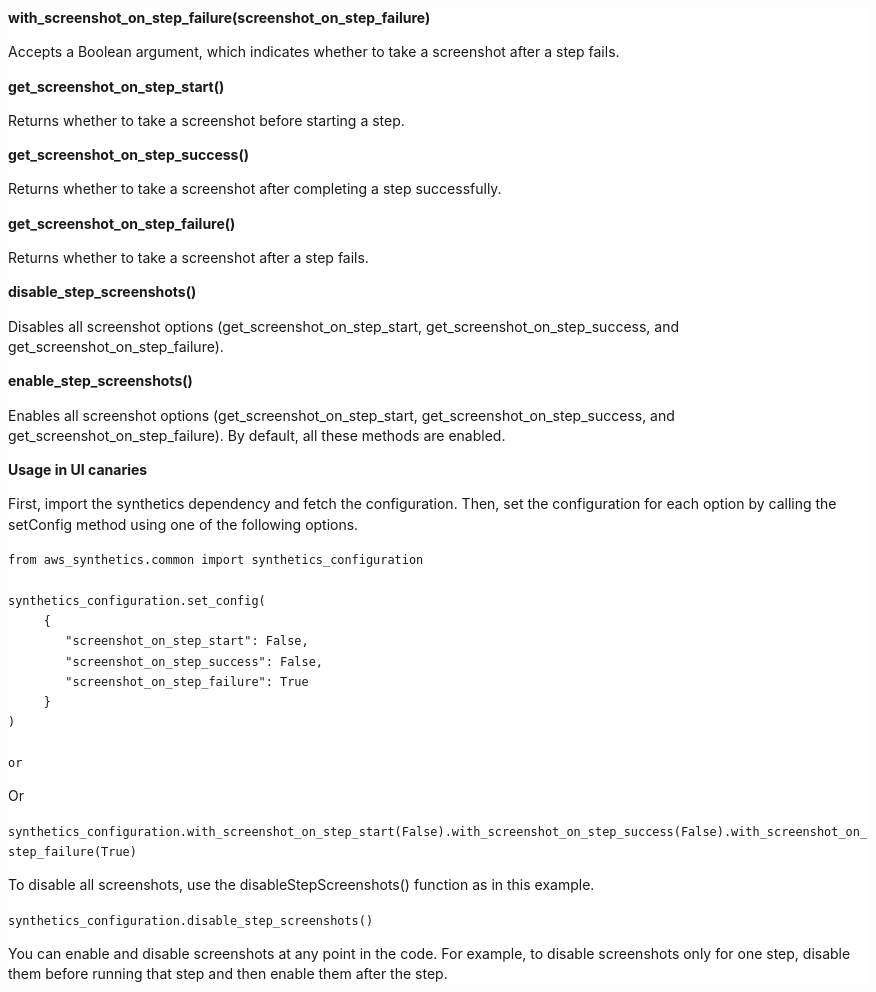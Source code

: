 **with\_screenshot\_on\_step\_failure\(screenshot\_on\_step\_failure\)**

Accepts a Boolean argument, which indicates whether to take a screenshot after a step fails\.

**get\_screenshot\_on\_step\_start\(\)**

Returns whether to take a screenshot before starting a step\.

**get\_screenshot\_on\_step\_success\(\)**

Returns whether to take a screenshot after completing a step successfully\.

**get\_screenshot\_on\_step\_failure\(\)**

Returns whether to take a screenshot after a step fails\.

**disable\_step\_screenshots\(\)**

Disables all screenshot options \(get\_screenshot\_on\_step\_start, get\_screenshot\_on\_step\_success, and get\_screenshot\_on\_step\_failure\)\.

**enable\_step\_screenshots\(\)**

Enables all screenshot options \(get\_screenshot\_on\_step\_start, get\_screenshot\_on\_step\_success, and get\_screenshot\_on\_step\_failure\)\. By default, all these methods are enabled\.

**Usage in UI canaries**

First, import the synthetics dependency and fetch the configuration\. Then, set the configuration for each option by calling the setConfig method using one of the following options\.

```
from aws_synthetics.common import synthetics_configuration

synthetics_configuration.set_config(
     {
        "screenshot_on_step_start": False,
        "screenshot_on_step_success": False,
        "screenshot_on_step_failure": True
     }
)

or
```

Or

```
synthetics_configuration.with_screenshot_on_step_start(False).with_screenshot_on_step_success(False).with_screenshot_on_step_failure(True)
```

To disable all screenshots, use the disableStepScreenshots\(\) function as in this example\.

```
synthetics_configuration.disable_step_screenshots()
```

You can enable and disable screenshots at any point in the code\. For example, to disable screenshots only for one step, disable them before running that step and then enable them after the step\.
